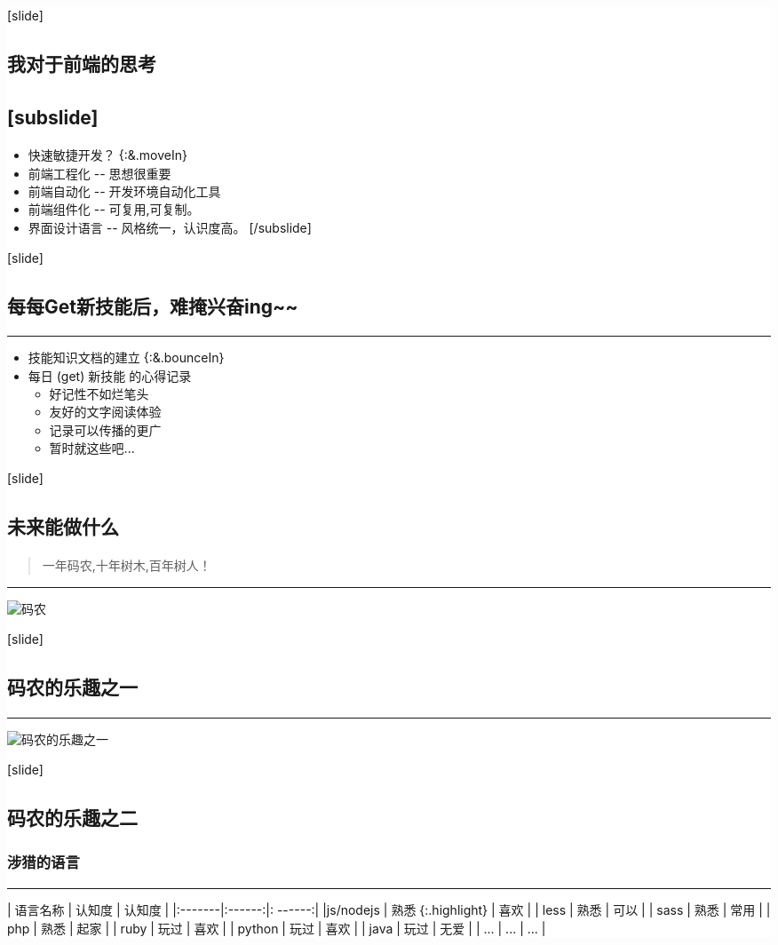 [slide]
## 我对于前端的思考
[subslide]
---
* 快速敏捷开发？ {:&.moveIn}
* 前端工程化 -- 思想很重要
* 前端自动化 -- 开发环境自动化工具 
* 前端组件化 --  可复用,可复制。
* 界面设计语言 -- 风格统一，认识度高。
[/subslide]


[slide]
## 每每Get新技能后，难掩兴奋ing~~
----
* 技能知识文档的建立 {:&.bounceIn}
* 每日 (get) 新技能 的心得记录
    * 好记性不如烂笔头
    * 友好的文字阅读体验
    * 记录可以传播的更广
	* 暂时就这些吧...




[slide]
## 未来能做什么
>一年码农,十年树木,百年树人！
-----
![码农](http://zanjs.b0.upaiyun.com/image/b/1c/537b37ceab485eae690dce1235420.png)



[slide]
## 码农的乐趣之一
----
![码农的乐趣之一](http://zanjs.b0.upaiyun.com/image/a/fa/e6f29246efd3669b14b7e15e73042.gif)


[slide]
## 码农的乐趣之二
### 涉猎的语言
---
| 语言名称 | 认知度 | 认知度 |
|:-------|:------:|: ------:|
|js/nodejs | 熟悉 {:.highlight} | 喜欢 |
| less | 熟悉 | 可以 |
| sass | 熟悉 | 常用 |
| php  | 熟悉 | 起家 |
| ruby | 玩过 | 喜欢 |
| python | 玩过 | 喜欢 |
| java | 玩过 | 无爱 |
| ... | ... | ... |
